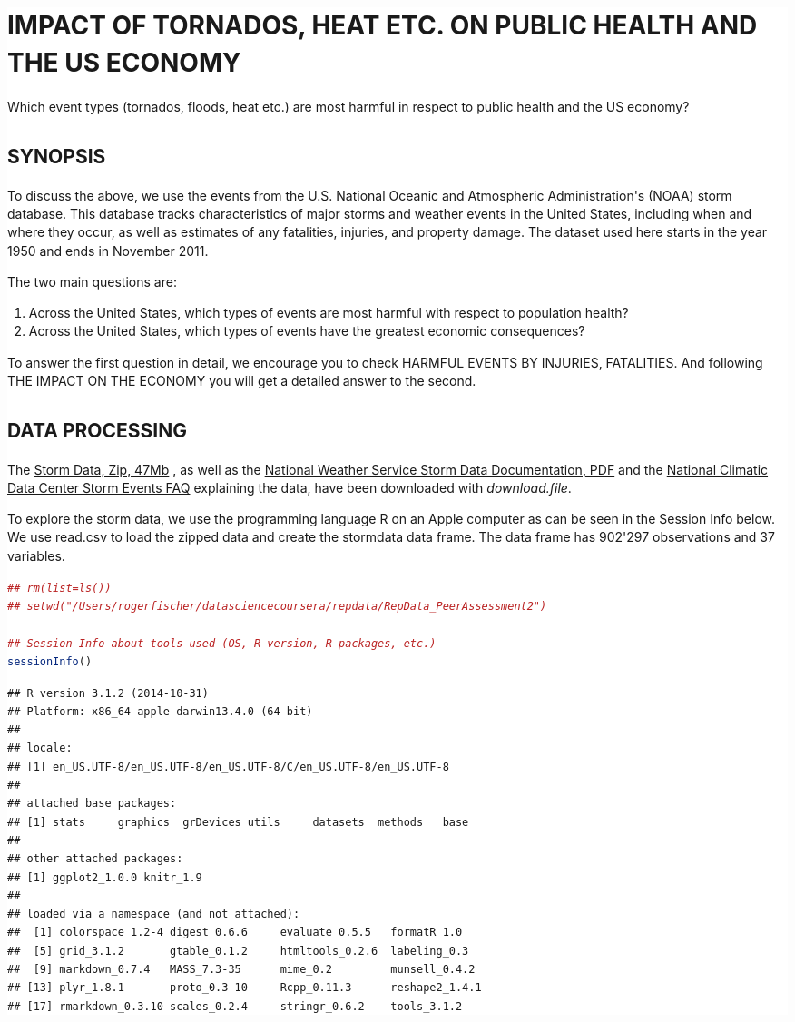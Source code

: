 # IMPACT OF TORNADOS, HEAT ETC. ON PUBLIC HEALTH AND THE US ECONOMY
Which event types (tornados, floods, heat etc.) are most harmful in respect to public health and the US economy?

## SYNOPSIS 
To discuss the above, we use the events from the U.S. National Oceanic and Atmospheric Administration's (NOAA) storm database. This database tracks characteristics of major storms and weather events in the United States, including when and where they occur, as well as estimates of any fatalities, injuries, and property damage. The dataset used here starts in the year 1950 and ends in November 2011.

The two main questions are: 
1. Across the United States, which types of events are most harmful with respect to population health?
2. Across the United States, which types of events have the greatest economic consequences?

To answer the first question in detail, we encourage you to check HARMFUL EVENTS BY INJURIES, FATALITIES. And following THE IMPACT ON THE ECONOMY you will get a detailed answer to the second.


## DATA PROCESSING
The [Storm Data, Zip, 47Mb](https://d396qusza40orc.cloudfront.net/repdata%2Fdata%2FStormData.csv.bz2) , as well as the [National Weather Service Storm Data Documentation, PDF](https://d396qusza40orc.cloudfront.net/repdata%2Fpeer2_doc%2Fpd01016005curr.pdf) and the [National Climatic Data Center Storm Events FAQ](https://d396qusza40orc.cloudfront.net/repdata%2Fpeer2_doc%2FNCDC%20Storm%20Events-FAQ%20Page.pdf) explaining the data, have been downloaded with *download.file*. 

To explore the storm data, we use the programming language R on an Apple computer as can be seen in the Session Info below.
We use read.csv to load the zipped data and create the stormdata data frame. The data frame has 902'297 observations and 37 variables.



```r
## rm(list=ls())
## setwd("/Users/rogerfischer/datasciencecoursera/repdata/RepData_PeerAssessment2")

## Session Info about tools used (OS, R version, R packages, etc.)
sessionInfo()
```

```
## R version 3.1.2 (2014-10-31)
## Platform: x86_64-apple-darwin13.4.0 (64-bit)
## 
## locale:
## [1] en_US.UTF-8/en_US.UTF-8/en_US.UTF-8/C/en_US.UTF-8/en_US.UTF-8
## 
## attached base packages:
## [1] stats     graphics  grDevices utils     datasets  methods   base     
## 
## other attached packages:
## [1] ggplot2_1.0.0 knitr_1.9    
## 
## loaded via a namespace (and not attached):
##  [1] colorspace_1.2-4 digest_0.6.6     evaluate_0.5.5   formatR_1.0     
##  [5] grid_3.1.2       gtable_0.1.2     htmltools_0.2.6  labeling_0.3    
##  [9] markdown_0.7.4   MASS_7.3-35      mime_0.2         munsell_0.4.2   
## [13] plyr_1.8.1       proto_0.3-10     Rcpp_0.11.3      reshape2_1.4.1  
## [17] rmarkdown_0.3.10 scales_0.2.4     stringr_0.6.2    tools_3.1.2
```
